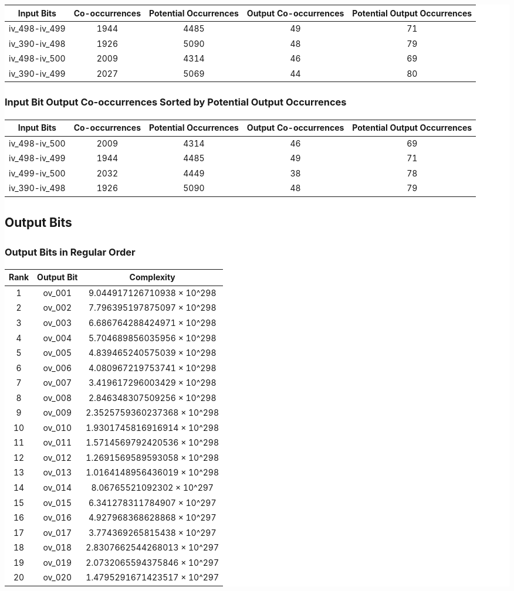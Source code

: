 | Input Bits | Co-occurrences | Potential Occurrences | Output Co-occurrences | Potential Output Occurrences |
|:----------:|:--------------:|:---------------------:|:---------------------:|:----------------------------:|
| iv_498-iv_499 | 1944 | 4485 | 49 | 71 |
| iv_390-iv_498 | 1926 | 5090 | 48 | 79 |
| iv_498-iv_500 | 2009 | 4314 | 46 | 69 |
| iv_390-iv_499 | 2027 | 5069 | 44 | 80 |

### Input Bit Output Co-occurrences Sorted by Potential Output Occurrences

| Input Bits | Co-occurrences | Potential Occurrences | Output Co-occurrences | Potential Output Occurrences |
|:----------:|:--------------:|:---------------------:|:---------------------:|:----------------------------:|
| iv_498-iv_500 | 2009 | 4314 | 46 | 69 |
| iv_498-iv_499 | 1944 | 4485 | 49 | 71 |
| iv_499-iv_500 | 2032 | 4449 | 38 | 78 |
| iv_390-iv_498 | 1926 | 5090 | 48 | 79 |

## Output Bits

### Output Bits in Regular Order

| Rank | Output Bit | Complexity |
|:----:|:----------:|:----------:|
| 1 | ov_001 | 9.044917126710938 × 10^298 |
| 2 | ov_002 | 7.796395197875097 × 10^298 |
| 3 | ov_003 | 6.686764288424971 × 10^298 |
| 4 | ov_004 | 5.704689856035956 × 10^298 |
| 5 | ov_005 | 4.839465240575039 × 10^298 |
| 6 | ov_006 | 4.080967219753741 × 10^298 |
| 7 | ov_007 | 3.419617296003429 × 10^298 |
| 8 | ov_008 | 2.846348307509256 × 10^298 |
| 9 | ov_009 | 2.3525759360237368 × 10^298 |
| 10 | ov_010 | 1.9301745816916914 × 10^298 |
| 11 | ov_011 | 1.5714569792420536 × 10^298 |
| 12 | ov_012 | 1.2691569589593058 × 10^298 |
| 13 | ov_013 | 1.0164148956436019 × 10^298 |
| 14 | ov_014 | 8.06765521092302 × 10^297 |
| 15 | ov_015 | 6.341278311784907 × 10^297 |
| 16 | ov_016 | 4.927968368628868 × 10^297 |
| 17 | ov_017 | 3.774369265815438 × 10^297 |
| 18 | ov_018 | 2.8307662544268013 × 10^297 |
| 19 | ov_019 | 2.0732065594375846 × 10^297 |
| 20 | ov_020 | 1.4795291671423517 × 10^297 |